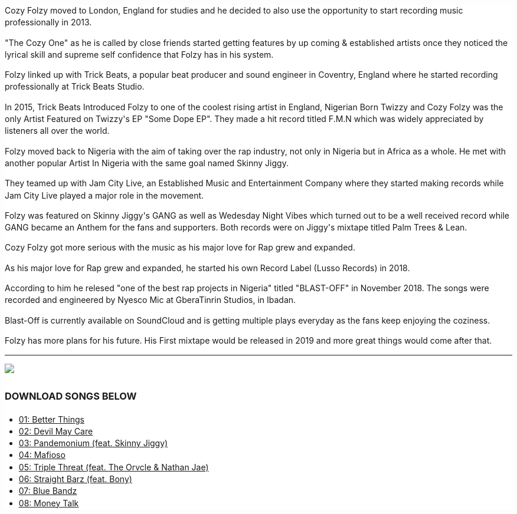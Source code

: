 Cozy Folzy moved to London, England for studies and he decided to also use the opportunity to start recording music professionally in 2013.  

"The Cozy One" as he is called by close friends started getting features by up coming & established artists once they noticed the lyrical skill and supreme self confidence that Folzy has in his system.  

Folzy linked up with Trick Beats, a popular beat producer and sound engineer in Coventry, England where he started recording professionally at Trick Beats Studio.  

In 2015, Trick Beats Introduced Folzy to one of the coolest rising artist in England, Nigerian Born Twizzy and Cozy Folzy was the only Artist Featured on Twizzy's EP "Some Dope EP". They made a hit record titled F.M.N which was widely appreciated by listeners all over the world.  

Folzy moved back to Nigeria with the aim of taking over the rap industry, not only in Nigeria but in Africa as a whole. He met with another popular Artist In Nigeria with the same goal named Skinny Jiggy.   

They teamed up with Jam City Live, an Established Music and Entertainment Company where they started making records while Jam City Live played a major role in the movement.  

Folzy was featured on Skinny Jiggy's GANG as well as Wedesday Night Vibes which turned out to be a well received record while GANG became an Anthem for the fans and supporters. Both records were on Jiggy's mixtape titled Palm Trees & Lean.  

Cozy Folzy got more serious with the music as his major love for Rap grew and expanded.  

As his major love for Rap grew and expanded, he started his own Record Label (Lusso Records) in 2018.  

According to him he relesed "one of the best rap projects in Nigeria" titled "BLAST-OFF" in November 2018. The songs were recorded and engineered by Nyesco Mic at GberaTinrin Studios, in Ibadan.  

Blast-Off is currently available on SoundCloud and is getting multiple plays everyday as the fans keep enjoying the coziness.   

Folzy has more plans for his future. His First mixtape would be released in 2019 and more great things would come after that.    

- - -

<img src="./BlastOff_Tracklist.jpg" width="100%" height="auto" /> 

### DOWNLOAD SONGS BELOW

* <a href="https://poetrique.github.io/music-repo/eps_albums_mixtapes/cozy-folzy_blast-off_EP/01_Better-Things.mp3" download="Cozy-Folzy_01_Better-Things">01: Better Things</a>  
* <a href="https://poetrique.github.io/music-repo/eps_albums_mixtapes/cozy-folzy_blast-off_EP/02_Devil-May-Care.mp3" download="Cozy-Folzy_02_Devil-May-Care">02: Devil May Care</a>  
* <a href="https://poetrique.github.io/music-repo/eps_albums_mixtapes/cozy-folzy_blast-off_EP/03_Pandemonium.mp3" download="Cozy-Folzy_03_Pandemonium">03: Pandemonium (feat. Skinny Jiggy)</a>  
* <a href="https://poetrique.github.io/music-repo/eps_albums_mixtapes/cozy-folzy_blast-off_EP/04_Mafioso.mp3" download="Cozy-Folzy_04_Mafioso">04: Mafioso</a>  
* <a href="https://poetrique.github.io/music-repo/eps_albums_mixtapes/cozy-folzy_blast-off_EP/05_Triple-Threat.mp3" download="Cozy-Folzy_05_Triple-Threat">05: Triple Threat (feat. The Orvcle & Nathan Jae)</a>   
* <a href="https://poetrique.github.io/music-repo/eps_albums_mixtapes/cozy-folzy_blast-off_EP/06_Straight-Barz.mp3" download="Cozy-Folzy_06_Straight-Barz">06: Straight Barz (feat. Bony)</a>  
* <a href="https://poetrique.github.io/music-repo/eps_albums_mixtapes/cozy-folzy_blast-off_EP/07_Blue-Bandz.mp3" download="Cozy-Folzy_07_Blue-Bandz">07: Blue Bandz</a>  
* <a href="https://poetrique.github.io/music-repo/eps_albums_mixtapes/cozy-folzy_blast-off_EP/08_Money-Talk.mp3" download="Cozy-Folzy_08_Money-Talk">08: Money Talk</a> 
